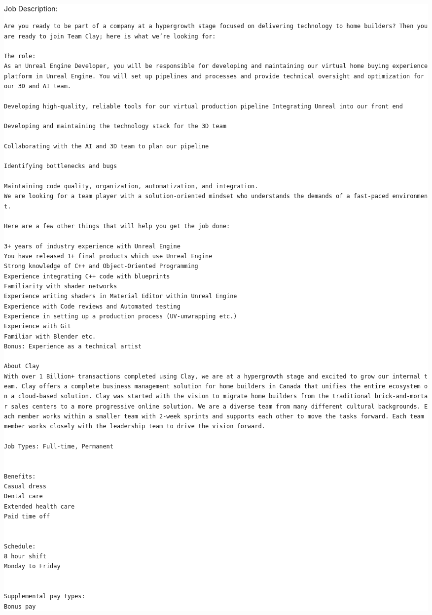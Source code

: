Job Description: 
```
Are you ready to be part of a company at a hypergrowth stage focused on delivering technology to home builders? Then you are ready to join Team Clay; here is what we’re looking for:

The role:
As an Unreal Engine Developer, you will be responsible for developing and maintaining our virtual home buying experience platform in Unreal Engine. You will set up pipelines and processes and provide technical oversight and optimization for our 3D and AI team.

Developing high-quality, reliable tools for our virtual production pipeline Integrating Unreal into our front end

Developing and maintaining the technology stack for the 3D team

Collaborating with the AI and 3D team to plan our pipeline

Identifying bottlenecks and bugs

Maintaining code quality, organization, automatization, and integration.
We are looking for a team player with a solution-oriented mindset who understands the demands of a fast-paced environment.

Here are a few other things that will help you get the job done:
 
3+ years of industry experience with Unreal Engine
You have released 1+ final products which use Unreal Engine
Strong knowledge of C++ and Object-Oriented Programming
Experience integrating C++ code with blueprints
Familiarity with shader networks
Experience writing shaders in Material Editor within Unreal Engine
Experience with Code reviews and Automated testing
Experience in setting up a production process (UV-unwrapping etc.)
Experience with Git
Familiar with Blender etc.
Bonus: Experience as a technical artist

About Clay
With over 1 Billion+ transactions completed using Clay, we are at a hypergrowth stage and excited to grow our internal team. Clay offers a complete business management solution for home builders in Canada that unifies the entire ecosystem on a cloud-based solution. Clay was started with the vision to migrate home builders from the traditional brick-and-mortar sales centers to a more progressive online solution. We are a diverse team from many different cultural backgrounds. Each member works within a smaller team with 2-week sprints and supports each other to move the tasks forward. Each team member works closely with the leadership team to drive the vision forward.

Job Types: Full-time, Permanent


Benefits:
Casual dress
Dental care
Extended health care
Paid time off


Schedule:
8 hour shift
Monday to Friday


Supplemental pay types:
Bonus pay

```